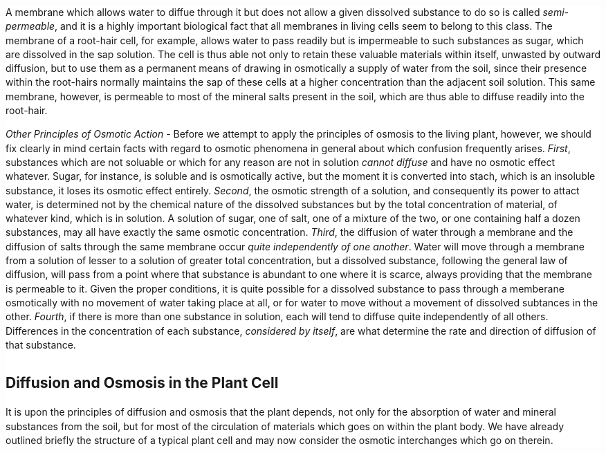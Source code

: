 A membrane which allows water to diffue through it but does not allow a
given dissolved substance to do so is called *semi-permeable*, and it is
a highly important biological fact that all membranes in living cells
seem to belong to this class. The membrane of a root-hair cell, for
example, allows water to pass readily but is impermeable to such
substances as sugar, which are dissolved in the sap solution. The cell is
thus able not only to retain these valuable materials within itself,
unwasted by outward diffusion, but to use them as a permanent means of
drawing in osmotically a supply of water from the soil, since their
presence within the root-hairs normally maintains the sap of these cells
at a higher concentration than the adjacent soil solution. This same
membrane, however, is permeable to most of the mineral salts present in
the soil, which are thus able to diffuse readily into the root-hair.

*Other Principles of Osmotic Action* - Before we attempt to apply the
principles of osmosis to the living plant, however, we should fix clearly
in mind certain facts with regard to osmotic phenomena in general about
which confusion frequently arises. *First*, substances which are not
soluable or which for any reason are not in solution *cannot diffuse* and
have no osmotic effect whatever. Sugar, for instance, is soluble and is
osmotically active, but the moment it is converted into stach, which is
an insoluble substance, it loses its osmotic effect entirely. *Second*,
the osmotic strength of a solution, and consequently its power to attact
water, is determined not by the chemical nature of the dissolved
substances but by the total concentration of material, of whatever kind,
which is in solution. A solution of sugar, one of salt, one of a mixture
of the two, or one containing half a dozen substances, may all have
exactly the same osmotic concentration. *Third*, the diffusion of water
through a membrane and the diffusion of salts through the same membrane
occur *quite independently of one another*. Water will move through a
membrane from a solution of lesser to a solution of greater total
concentration, but a dissolved substance, following the general law of
diffusion, will pass from a point where that substance is abundant to one
where it is scarce, always providing that the membrane is permeable to
it. Given the proper conditions, it is quite possible for a dissolved
substance to pass through a memberane osmotically with no movement of
water taking place at all, or for water to move without a movement of
dissolved subtances in the other. *Fourth*, if there is more than one
substance in solution, each will tend to diffuse quite independently of
all others. Differences in the concentration of each substance,
*considered by itself*, are what determine the rate and direction of
diffusion of that substance.

## Diffusion and Osmosis in the Plant Cell

It is upon the principles of diffusion and osmosis that the plant
depends, not only for the absorption of water and mineral substances from
the soil, but for most of the circulation of materials which goes on
within the plant body. We have already outlined briefly the structure of
a typical plant cell and may now consider the osmotic interchanges which
go on therein.
